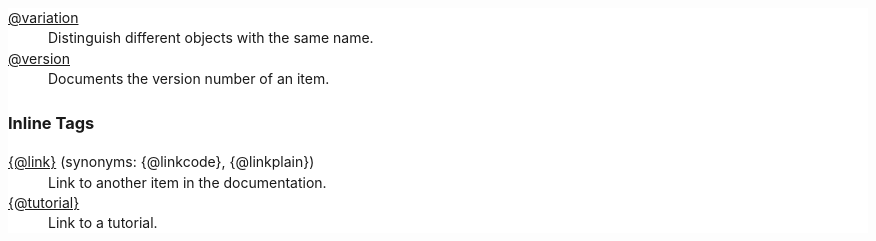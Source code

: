   <dt><a href="http://usejsdoc.org/tags-variation.html">@variation</a></dt>
  <dd>Distinguish different objects with the same name.</dd>
  <dt><a href="http://usejsdoc.org/tags-version.html">@version</a></dt>
  <dd>Documents the version number of an item.</dd>
</dl>

### Inline Tags
<dl>
  <dt><a href="http://usejsdoc.org/tags-inline-link.html">{@link}</a> (synonyms: {@linkcode}, {@linkplain})</dt>
  <dd>Link to another item in the documentation.</dd>
  <dt><a href="http://usejsdoc.org/tags-inline-tutorial.html">{@tutorial}</a></dt>
  <dd>Link to a tutorial.</dd>
</dl>
